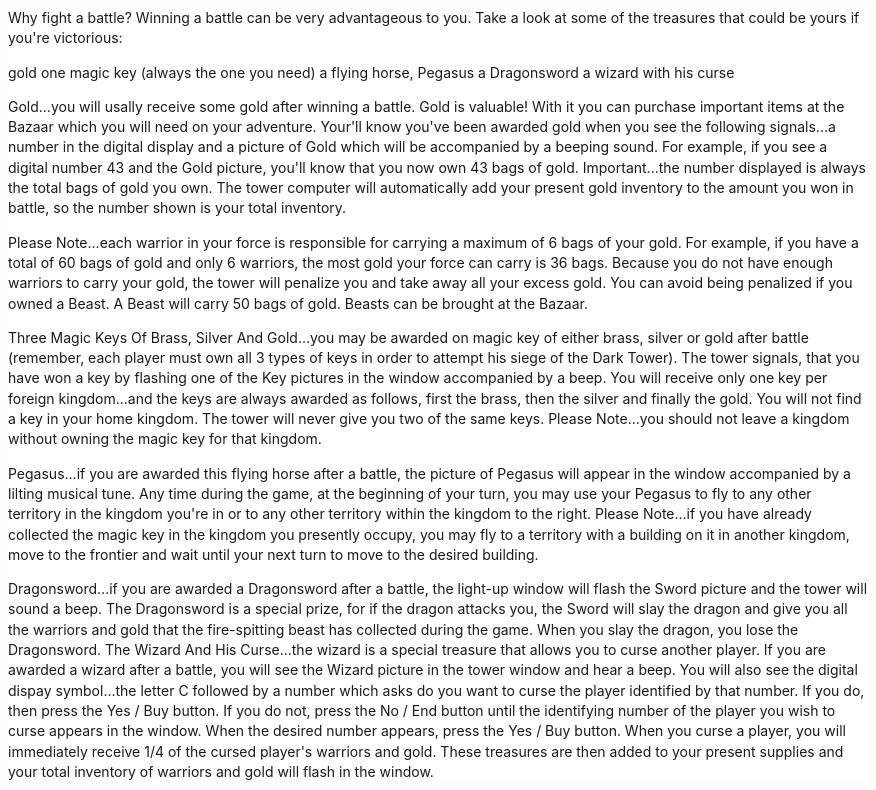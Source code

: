 Why fight a battle? Winning a battle can be very advantageous to you. Take a look at some of the treasures that could be yours if you're victorious:

gold
one magic key (always the one you need)
a flying horse, Pegasus
a Dragonsword
a wizard with his curse


Gold...you will usally receive some gold after winning a battle. Gold is valuable! With it you can purchase important items at the Bazaar which you will need on your adventure. Your'll know you've been awarded gold when you see the following signals...a number in the digital display and a picture of Gold which will be accompanied by a beeping sound. For example, if you see a digital number 43 and the Gold picture, you'll know that you now own 43 bags of gold.
Important...the number displayed is always the total bags of gold you own. The tower computer will	automatically add your present gold inventory to the amount you won in battle, so the number shown is your total inventory.

Please Note...each warrior in your force is responsible for carrying a maximum of 6 bags of your gold. For example, if you have a total of 60 bags of gold and only 6 warriors, the most gold your force can carry is 36 bags. Because you do not have enough warriors to carry your gold, the tower will penalize you and take away all your excess gold. You can avoid being penalized if you owned a Beast. A Beast will carry 50 bags of gold. Beasts can be brought at the Bazaar.







Three Magic Keys Of Brass, Silver And Gold...you may be awarded on magic key of either brass, silver or gold after battle (remember, each player must own all 3 types of keys in order to attempt his siege of the Dark Tower). The tower signals, that you have won a key by flashing one of the Key pictures in the window accompanied by a beep. You will receive only one key per foreign kingdom...and the	keys are always awarded as follows, first the brass, then the silver and finally the gold. You will not find a key in your home kingdom. The tower will never give you two of the same keys.
Please Note...you should not leave a kingdom without owning the magic key for that kingdom.



Pegasus...if you are awarded this flying horse after a battle, the picture of Pegasus will appear in the window accompanied by a lilting musical tune. Any time during the game, at the	beginning of your turn, you may use your Pegasus to fly to any other territory in the kingdom you're in or to any other territory within the kingdom to the right.
Please Note...if you have already collected the magic key in the kingdom you presently occupy, you may fly to a territory with a building on it in another kingdom, move to the frontier and wait until your next turn to move to the desired building.



Dragonsword...if you are awarded a Dragonsword after a battle, the light-up window will flash the Sword picture and the tower will sound a beep. The Dragonsword is a special prize, for if the dragon attacks you, the Sword will slay the dragon and give you all the warriors and gold that the fire-spitting beast has collected during the game. When you slay the dragon, you lose the Dragonsword.
	The Wizard And His Curse...the wizard is a special treasure that allows you to curse another player. If you are awarded a wizard after a battle, you will see the Wizard picture in the tower window and hear a beep. You will also see the digital dispay symbol...the letter C followed by a number which asks do you want to curse the player identified by that number. If you do, then press the Yes / Buy button. If you do not, press the No / End button until the identifying number of the player you wish to curse appears in the window. When the desired number appears, press the Yes / Buy button. When you curse a player, you will immediately receive 1/4 of the cursed player's warriors and gold. These treasures are then added to your present supplies and your total inventory of warriors and gold will flash in the window.

